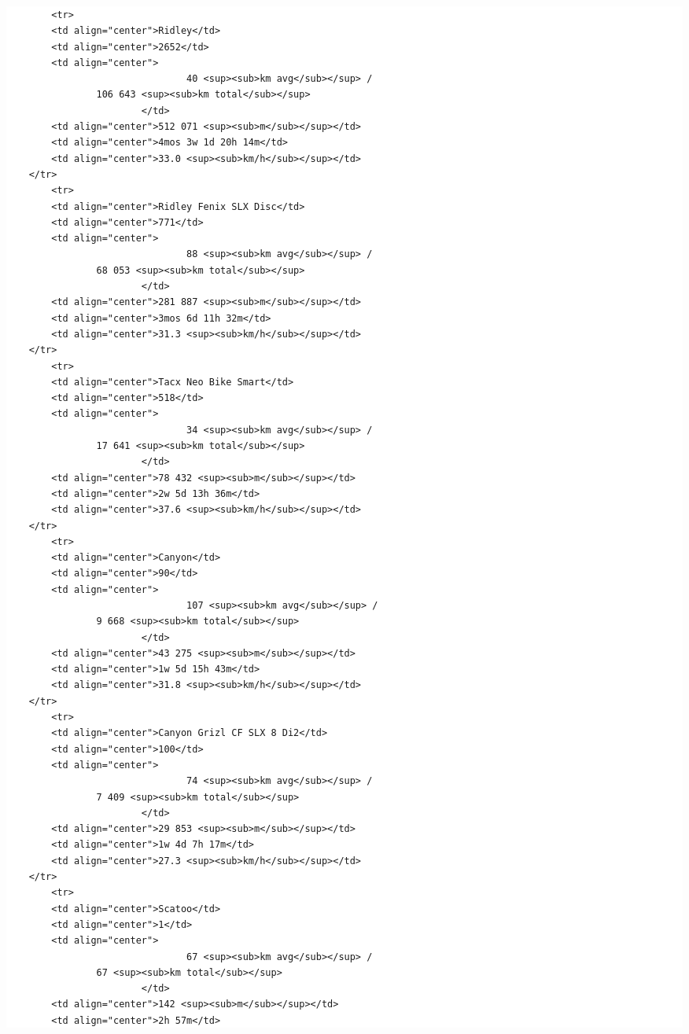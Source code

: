             <tr>
            <td align="center">Ridley</td>
            <td align="center">2652</td>
            <td align="center">
                                    40 <sup><sub>km avg</sub></sup> /
                    106 643 <sup><sub>km total</sub></sup>
                            </td>
            <td align="center">512 071 <sup><sub>m</sub></sup></td>
            <td align="center">4mos 3w 1d 20h 14m</td>
            <td align="center">33.0 <sup><sub>km/h</sub></sup></td>
        </tr>
            <tr>
            <td align="center">Ridley Fenix SLX Disc</td>
            <td align="center">771</td>
            <td align="center">
                                    88 <sup><sub>km avg</sub></sup> /
                    68 053 <sup><sub>km total</sub></sup>
                            </td>
            <td align="center">281 887 <sup><sub>m</sub></sup></td>
            <td align="center">3mos 6d 11h 32m</td>
            <td align="center">31.3 <sup><sub>km/h</sub></sup></td>
        </tr>
            <tr>
            <td align="center">Tacx Neo Bike Smart</td>
            <td align="center">518</td>
            <td align="center">
                                    34 <sup><sub>km avg</sub></sup> /
                    17 641 <sup><sub>km total</sub></sup>
                            </td>
            <td align="center">78 432 <sup><sub>m</sub></sup></td>
            <td align="center">2w 5d 13h 36m</td>
            <td align="center">37.6 <sup><sub>km/h</sub></sup></td>
        </tr>
            <tr>
            <td align="center">Canyon</td>
            <td align="center">90</td>
            <td align="center">
                                    107 <sup><sub>km avg</sub></sup> /
                    9 668 <sup><sub>km total</sub></sup>
                            </td>
            <td align="center">43 275 <sup><sub>m</sub></sup></td>
            <td align="center">1w 5d 15h 43m</td>
            <td align="center">31.8 <sup><sub>km/h</sub></sup></td>
        </tr>
            <tr>
            <td align="center">Canyon Grizl CF SLX 8 Di2</td>
            <td align="center">100</td>
            <td align="center">
                                    74 <sup><sub>km avg</sub></sup> /
                    7 409 <sup><sub>km total</sub></sup>
                            </td>
            <td align="center">29 853 <sup><sub>m</sub></sup></td>
            <td align="center">1w 4d 7h 17m</td>
            <td align="center">27.3 <sup><sub>km/h</sub></sup></td>
        </tr>
            <tr>
            <td align="center">Scatoo</td>
            <td align="center">1</td>
            <td align="center">
                                    67 <sup><sub>km avg</sub></sup> /
                    67 <sup><sub>km total</sub></sup>
                            </td>
            <td align="center">142 <sup><sub>m</sub></sup></td>
            <td align="center">2h 57m</td>
